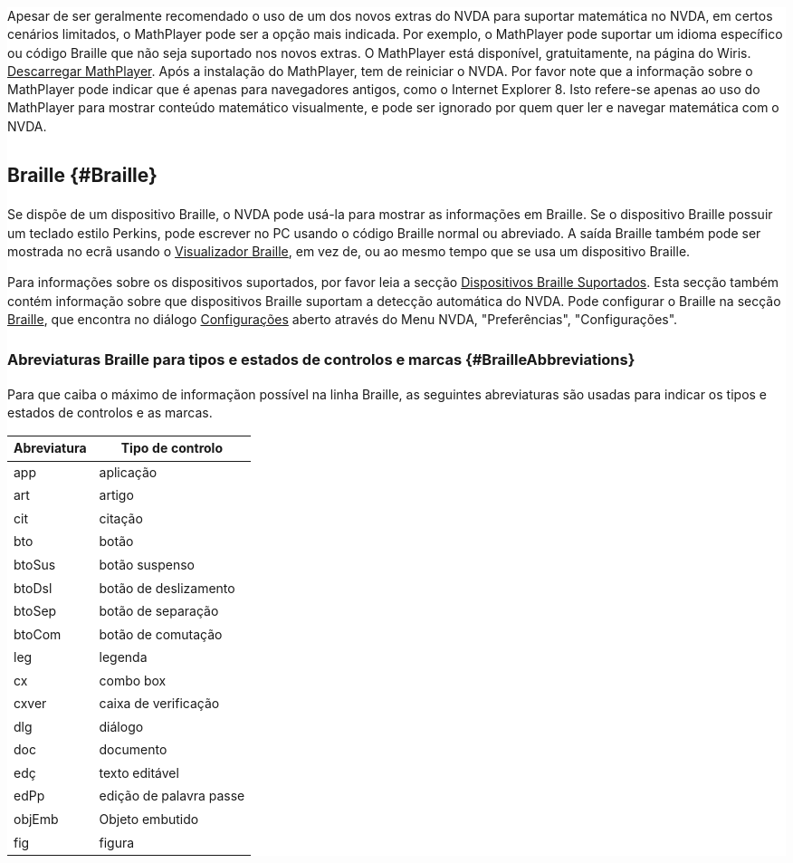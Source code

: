 Apesar de ser geralmente recomendado o uso de um dos novos extras do NVDA para suportar matemática no NVDA, em certos cenários limitados, o MathPlayer pode ser a opção mais indicada.
Por exemplo, o MathPlayer pode suportar um idioma específico ou código Braille que não seja suportado nos novos extras.
O MathPlayer está disponível, gratuitamente, na página do Wiris.
[Descarregar MathPlayer](https://downloads.wiris.com/mathplayer/MathPlayerSetup.exe).
Após a instalação do  MathPlayer, tem de reiniciar o NVDA.
Por favor note que a informação sobre o MathPlayer pode indicar que é apenas para navegadores antigos, como o Internet Explorer 8.
Isto refere-se apenas ao uso do MathPlayer para mostrar conteúdo matemático visualmente, e pode ser ignorado por quem quer ler e navegar matemática com o NVDA.

## Braille {#Braille}

Se dispõe de um dispositivo Braille, o NVDA pode usá-la para mostrar as informações em Braille.
Se o dispositivo Braille possuir um teclado estilo Perkins, pode escrever no PC usando o código Braille normal ou abreviado.
A saída Braille também pode ser mostrada no ecrã usando o [Visualizador Braille](#BrailleViewer), em vez de, ou ao mesmo tempo que se usa um dispositivo Braille.

Para informações sobre os dispositivos suportados, por favor leia a secção [Dispositivos Braille Suportados](#SupportedBrailleDisplays).
Esta secção também contém informação sobre que dispositivos Braille suportam a detecção automática do NVDA.
Pode configurar o Braille na secção [Braille](#BrailleSettings), que encontra no diálogo [Configurações](#NVDASettings) aberto através do Menu NVDA, "Preferências", "Configurações".

### Abreviaturas Braille para tipos e estados de controlos e marcas {#BrailleAbbreviations}

Para que caiba o máximo de informaçãon possível na linha Braille, as seguintes abreviaturas são usadas para indicar os tipos e estados de controlos e as marcas.

| Abreviatura |Tipo de controlo|
|---|---|
|app |aplicação|
|art |artigo|
|cit |citação|
|bto |botão|
|btoSus |botão suspenso|
|btoDsl |botão de deslizamento|
|btoSep |botão de separação|
|btoCom |botão de comutação|
|leg |legenda|
|cx |combo box|
|cxver |caixa de verificação|
|dlg |diálogo|
|doc |documento|
|edç |texto editável|
|edPp |edição de palavra passe|
|objEmb |Objeto embutido|
|fig |figura|